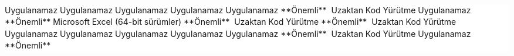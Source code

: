</td>
<td style="border:1px solid black;">
Uygulanamaz
</td>
<td style="border:1px solid black;">
Uygulanamaz
</td>
<td style="border:1px solid black;">
Uygulanamaz
</td>
<td style="border:1px solid black;">
Uygulanamaz
</td>
<td style="border:1px solid black;">
Uygulanamaz
</td>
<td style="border:1px solid black;">
**Önemli**   
Uzaktan Kod Yürütme
</td>
<td style="border:1px solid black;">
Uygulanamaz
</td>
<td style="border:1px solid black;">
**Önemli**
</td>
</tr>
<tr>
<td style="border:1px solid black;">
Microsoft Excel (64-bit sürümler)
</td>
<td style="border:1px solid black;">
**Önemli**   
Uzaktan Kod Yürütme
</td>
<td style="border:1px solid black;">
**Önemli**   
Uzaktan Kod Yürütme
</td>
<td style="border:1px solid black;">
Uygulanamaz
</td>
<td style="border:1px solid black;">
Uygulanamaz
</td>
<td style="border:1px solid black;">
Uygulanamaz
</td>
<td style="border:1px solid black;">
Uygulanamaz
</td>
<td style="border:1px solid black;">
Uygulanamaz
</td>
<td style="border:1px solid black;">
**Önemli**   
Uzaktan Kod Yürütme
</td>
<td style="border:1px solid black;">
Uygulanamaz
</td>
<td style="border:1px solid black;">
**Önemli**
</td>